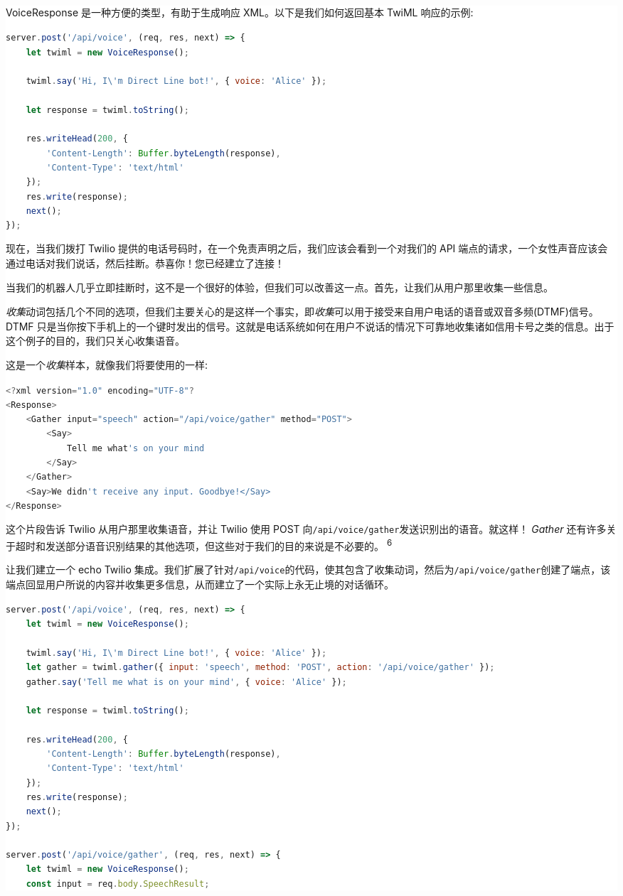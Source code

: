 VoiceResponse 是一种方便的类型，有助于生成响应 XML。以下是我们如何返回基本 TwiML 响应的示例:

```js
server.post('/api/voice', (req, res, next) => {
    let twiml = new VoiceResponse();

    twiml.say('Hi, I\'m Direct Line bot!', { voice: 'Alice' });

    let response = twiml.toString();

    res.writeHead(200, {
        'Content-Length': Buffer.byteLength(response),
        'Content-Type': 'text/html'
    });
    res.write(response);
    next();
});

```

现在，当我们拨打 Twilio 提供的电话号码时，在一个免责声明之后，我们应该会看到一个对我们的 API 端点的请求，一个女性声音应该会通过电话对我们说话，然后挂断。恭喜你！您已经建立了连接！

当我们的机器人几乎立即挂断时，这不是一个很好的体验，但我们可以改善这一点。首先，让我们从用户那里收集一些信息。

*收集*动词包括几个不同的选项，但我们主要关心的是这样一个事实，即*收集*可以用于接受来自用户电话的语音或双音多频(DTMF)信号。DTMF 只是当你按下手机上的一个键时发出的信号。这就是电话系统如何在用户不说话的情况下可靠地收集诸如信用卡号之类的信息。出于这个例子的目的，我们只关心收集语音。

这是一个*收集*样本，就像我们将要使用的一样:

```js
<?xml version="1.0" encoding="UTF-8"?
<Response>
    <Gather input="speech" action="/api/voice/gather" method="POST">
        <Say>
            Tell me what's on your mind
        </Say>
    </Gather>
    <Say>We didn't receive any input. Goodbye!</Say>
</Response>

```

这个片段告诉 Twilio 从用户那里收集语音，并让 Twilio 使用 POST 向`/api/voice/gather`发送识别出的语音。就这样！ *Gather* 还有许多关于超时和发送部分语音识别结果的其他选项，但这些对于我们的目的来说是不必要的。 <sup>6</sup>

让我们建立一个 echo Twilio 集成。我们扩展了针对`/api/voice`的代码，使其包含了收集动词，然后为`/api/voice/gather`创建了端点，该端点回显用户所说的内容并收集更多信息，从而建立了一个实际上永无止境的对话循环。

```js
server.post('/api/voice', (req, res, next) => {
    let twiml = new VoiceResponse();

    twiml.say('Hi, I\'m Direct Line bot!', { voice: 'Alice' });
    let gather = twiml.gather({ input: 'speech', method: 'POST', action: '/api/voice/gather' });
    gather.say('Tell me what is on your mind', { voice: 'Alice' });

    let response = twiml.toString();

    res.writeHead(200, {
        'Content-Length': Buffer.byteLength(response),
        'Content-Type': 'text/html'
    });
    res.write(response);
    next();
});

server.post('/api/voice/gather', (req, res, next) => {
    let twiml = new VoiceResponse();
    const input = req.body.SpeechResult;
```